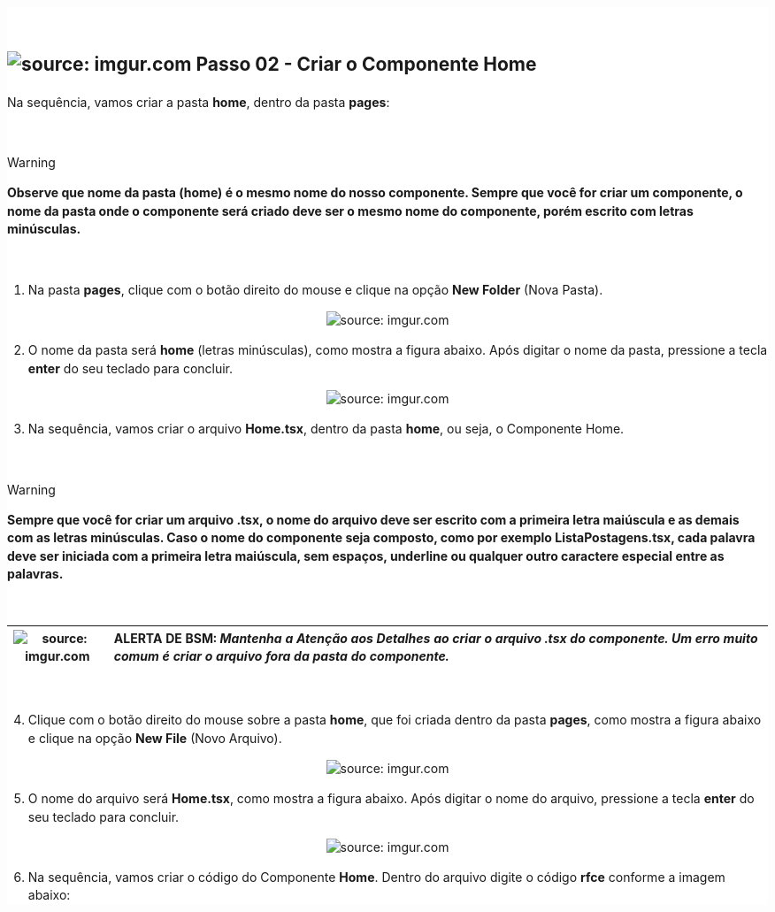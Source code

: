 <br />

<h2><img src="https://i.imgur.com/H9wEgsJ.png" title="source: imgur.com" width="4%"/> Passo 02 - Criar o Componente Home</h2>



Na sequência, vamos criar a pasta **home**, dentro da pasta **pages**:

<br />

> [!WARNING]
>
> **Observe que nome da pasta (home) é o mesmo nome do nosso componente. Sempre que você for criar um componente, o nome da pasta onde o componente será criado deve ser o mesmo nome do componente, porém  escrito com letras minúsculas.**

<br />

1. Na pasta **pages**, clique com o botão direito do mouse e clique na opção **New Folder** (Nova Pasta).

<div align="center"><img src="https://i.imgur.com/1StDsWM.png" title="source: imgur.com" /></div>

2. O nome da pasta será **home** (letras minúsculas), como mostra a figura abaixo. Após digitar o nome da pasta, pressione a tecla **enter** do seu teclado para concluir.

<div align="center"><img src="https://i.imgur.com/2fiPRCw.png" title="source: imgur.com" /></div>

3. Na sequência, vamos criar o arquivo **Home.tsx**, dentro da pasta **home**, ou seja, o Componente Home.

<br />

> [!WARNING]
>
> **Sempre que você for criar um arquivo .tsx, o nome do arquivo deve ser escrito com a primeira letra maiúscula e as demais com as letras minúsculas. Caso o nome do componente seja composto, como por exemplo ListaPostagens.tsx, cada palavra deve ser iniciada com a primeira letra maiúscula, sem espaços, underline ou qualquer outro caractere especial entre as palavras.** 

<br />

| <img src="https://i.imgur.com/vVDBDG0.png" title="source: imgur.com" width="100px"/> | <div align="left"> **ALERTA DE BSM:** *Mantenha a Atenção aos Detalhes ao criar o arquivo .tsx do componente. Um erro muito comum é criar o arquivo fora da pasta do componente.* </div> |
| ------------------------------------------------------------ | ------------------------------------------------------------ |

<br />

4. Clique com o botão direito do mouse sobre a pasta **home**, que foi criada dentro da pasta **pages**, como mostra a figura abaixo e clique na opção **New File** (Novo Arquivo).

<div align="center"><img src="https://i.imgur.com/9lEKo3x.png" title="source: imgur.com" /></div>

5. O nome do arquivo será **Home.tsx**, como mostra a figura abaixo. Após digitar o nome do arquivo, pressione a tecla **enter** do seu teclado para concluir.

<div align="center"><img src="https://i.imgur.com/JyFdYYR.png" title="source: imgur.com" /></div>

6. Na sequência, vamos criar o código do Componente **Home**. Dentro do arquivo digite o código **rfce** conforme a imagem abaixo:
